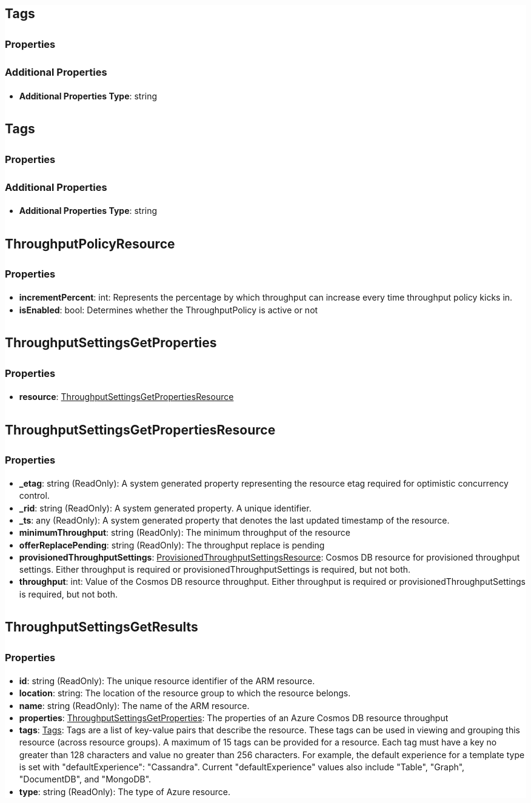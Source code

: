 ## Tags
### Properties
### Additional Properties
* **Additional Properties Type**: string

## Tags
### Properties
### Additional Properties
* **Additional Properties Type**: string

## ThroughputPolicyResource
### Properties
* **incrementPercent**: int: Represents the percentage by which throughput can increase every time throughput policy kicks in.
* **isEnabled**: bool: Determines whether the ThroughputPolicy is active or not

## ThroughputSettingsGetProperties
### Properties
* **resource**: [ThroughputSettingsGetPropertiesResource](#throughputsettingsgetpropertiesresource)

## ThroughputSettingsGetPropertiesResource
### Properties
* **_etag**: string (ReadOnly): A system generated property representing the resource etag required for optimistic concurrency control.
* **_rid**: string (ReadOnly): A system generated property. A unique identifier.
* **_ts**: any (ReadOnly): A system generated property that denotes the last updated timestamp of the resource.
* **minimumThroughput**: string (ReadOnly): The minimum throughput of the resource
* **offerReplacePending**: string (ReadOnly): The throughput replace is pending
* **provisionedThroughputSettings**: [ProvisionedThroughputSettingsResource](#provisionedthroughputsettingsresource): Cosmos DB resource for provisioned throughput settings. Either throughput is required or provisionedThroughputSettings is required, but not both.
* **throughput**: int: Value of the Cosmos DB resource throughput. Either throughput is required or provisionedThroughputSettings is required, but not both.

## ThroughputSettingsGetResults
### Properties
* **id**: string (ReadOnly): The unique resource identifier of the ARM resource.
* **location**: string: The location of the resource group to which the resource belongs.
* **name**: string (ReadOnly): The name of the ARM resource.
* **properties**: [ThroughputSettingsGetProperties](#throughputsettingsgetproperties): The properties of an Azure Cosmos DB resource throughput
* **tags**: [Tags](#tags): Tags are a list of key-value pairs that describe the resource. These tags can be used in viewing and grouping this resource (across resource groups). A maximum of 15 tags can be provided for a resource. Each tag must have a key no greater than 128 characters and value no greater than 256 characters. For example, the default experience for a template type is set with "defaultExperience": "Cassandra". Current "defaultExperience" values also include "Table", "Graph", "DocumentDB", and "MongoDB".
* **type**: string (ReadOnly): The type of Azure resource.
